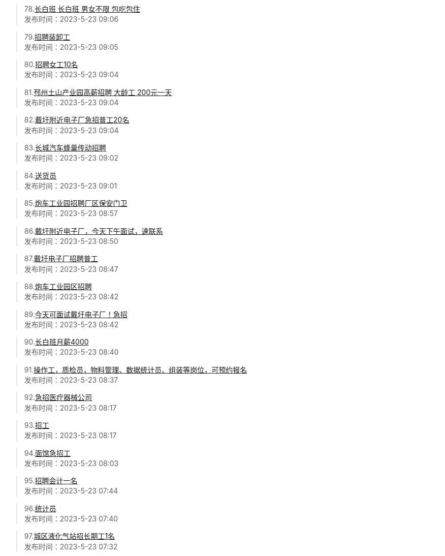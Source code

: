 >78.[长白班 长白班 男女不限 包吃包住](https://www.pzzc.net/forum.php?mod=viewthread&tid=10310634)<br>
>发布时间：2023-5-23 09:06

>79.[招聘装卸工](https://www.pzzc.net/forum.php?mod=viewthread&tid=10310633)<br>
>发布时间：2023-5-23 09:05

>80.[招聘女工10名](https://www.pzzc.net/forum.php?mod=viewthread&tid=10310631)<br>
>发布时间：2023-5-23 09:04

>81.[邳州土山产业园高薪招聘 大龄工 200元一天](https://www.pzzc.net/forum.php?mod=viewthread&tid=10310630)<br>
>发布时间：2023-5-23 09:04

>82.[戴圩附近电子厂急招普工20名](https://www.pzzc.net/forum.php?mod=viewthread&tid=10310629)<br>
>发布时间：2023-5-23 09:04

>83.[长城汽车蜂巢传动招聘](https://www.pzzc.net/forum.php?mod=viewthread&tid=10310628)<br>
>发布时间：2023-5-23 09:02

>84.[送货员](https://www.pzzc.net/forum.php?mod=viewthread&tid=10310627)<br>
>发布时间：2023-5-23 09:01

>85.[炮车工业园招聘厂区保安门卫](https://www.pzzc.net/forum.php?mod=viewthread&tid=10310625)<br>
>发布时间：2023-5-23 08:57

>86.[戴圩附近电子厂，今天下午面试，速联系](https://www.pzzc.net/forum.php?mod=viewthread&tid=10310622)<br>
>发布时间：2023-5-23 08:50

>87.[戴圩电子厂招聘普工](https://www.pzzc.net/forum.php?mod=viewthread&tid=10310620)<br>
>发布时间：2023-5-23 08:47

>88.[炮车工业园区招聘](https://www.pzzc.net/forum.php?mod=viewthread&tid=10310619)<br>
>发布时间：2023-5-23 08:42

>89.[今天可面试戴圩电子厂！急招](https://www.pzzc.net/forum.php?mod=viewthread&tid=10310618)<br>
>发布时间：2023-5-23 08:42

>90.[长白班月薪4000](https://www.pzzc.net/forum.php?mod=viewthread&tid=10310616)<br>
>发布时间：2023-5-23 08:40

>91.[操作工，质检员，物料管理、数据统计员、组装等岗位，可预约报名](https://www.pzzc.net/forum.php?mod=viewthread&tid=10310614)<br>
>发布时间：2023-5-23 08:37

>92.[急招医疗器械公司](https://www.pzzc.net/forum.php?mod=viewthread&tid=10310606)<br>
>发布时间：2023-5-23 08:17

>93.[招工](https://www.pzzc.net/forum.php?mod=viewthread&tid=10310605)<br>
>发布时间：2023-5-23 08:17

>94.[面馆急招工](https://www.pzzc.net/forum.php?mod=viewthread&tid=10310600)<br>
>发布时间：2023-5-23 08:03

>95.[招聘会计一名](https://www.pzzc.net/forum.php?mod=viewthread&tid=10310588)<br>
>发布时间：2023-5-23 07:44

>96.[统计员](https://www.pzzc.net/forum.php?mod=viewthread&tid=10310586)<br>
>发布时间：2023-5-23 07:40

>97.[城区液化气站招长期工1名](https://www.pzzc.net/forum.php?mod=viewthread&tid=10310585)<br>
>发布时间：2023-5-23 07:32
